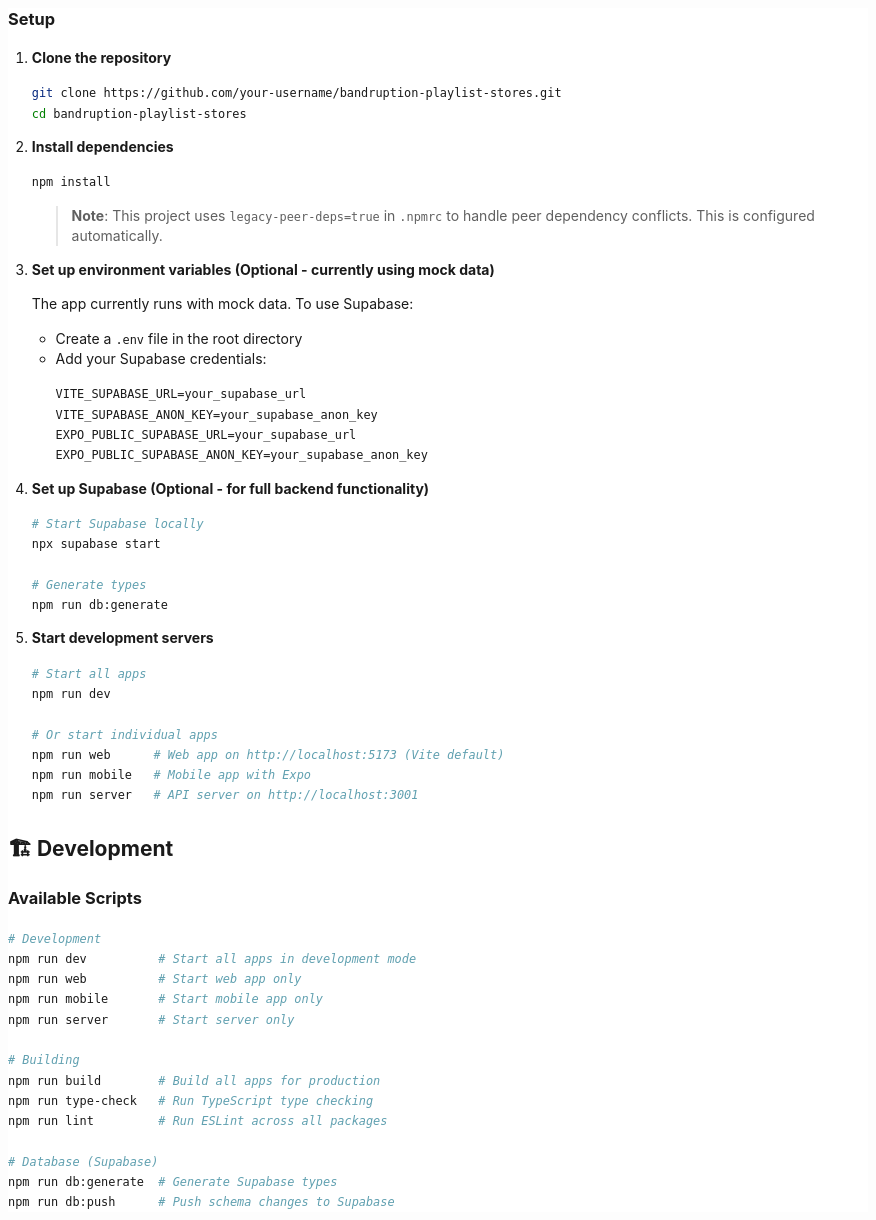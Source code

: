 ### Setup

1. **Clone the repository**
   ```bash
   git clone https://github.com/your-username/bandruption-playlist-stores.git
   cd bandruption-playlist-stores
   ```

2. **Install dependencies**
   ```bash
   npm install
   ```
   
   > **Note**: This project uses `legacy-peer-deps=true` in `.npmrc` to handle peer dependency conflicts. This is configured automatically.

3. **Set up environment variables (Optional - currently using mock data)**
   
   The app currently runs with mock data. To use Supabase:
   - Create a `.env` file in the root directory
   - Add your Supabase credentials:
     ```
     VITE_SUPABASE_URL=your_supabase_url
     VITE_SUPABASE_ANON_KEY=your_supabase_anon_key
     EXPO_PUBLIC_SUPABASE_URL=your_supabase_url
     EXPO_PUBLIC_SUPABASE_ANON_KEY=your_supabase_anon_key
     ```

4. **Set up Supabase (Optional - for full backend functionality)**
   ```bash
   # Start Supabase locally
   npx supabase start
   
   # Generate types
   npm run db:generate
   ```

5. **Start development servers**
   ```bash
   # Start all apps
   npm run dev
   
   # Or start individual apps
   npm run web      # Web app on http://localhost:5173 (Vite default)
   npm run mobile   # Mobile app with Expo
   npm run server   # API server on http://localhost:3001
   ```

## 🏗️ Development

### Available Scripts

```bash
# Development
npm run dev          # Start all apps in development mode
npm run web          # Start web app only
npm run mobile       # Start mobile app only  
npm run server       # Start server only

# Building
npm run build        # Build all apps for production
npm run type-check   # Run TypeScript type checking
npm run lint         # Run ESLint across all packages

# Database (Supabase)
npm run db:generate  # Generate Supabase types
npm run db:push      # Push schema changes to Supabase
```
